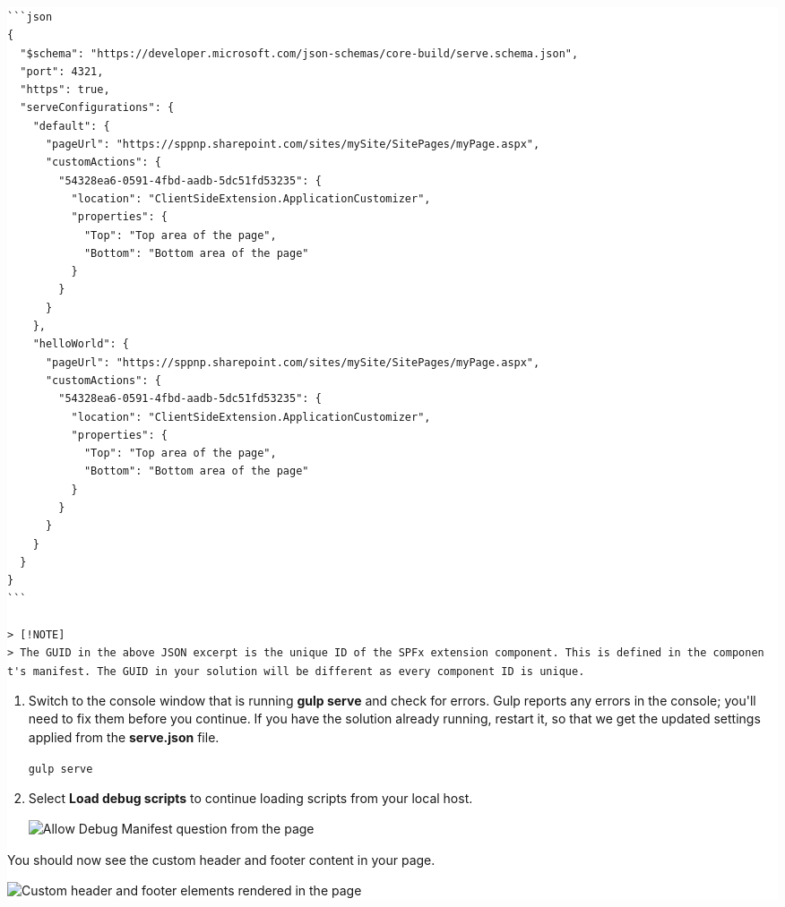     ```json
    {
      "$schema": "https://developer.microsoft.com/json-schemas/core-build/serve.schema.json",
      "port": 4321,
      "https": true,
      "serveConfigurations": {
        "default": {
          "pageUrl": "https://sppnp.sharepoint.com/sites/mySite/SitePages/myPage.aspx",
          "customActions": {
            "54328ea6-0591-4fbd-aadb-5dc51fd53235": {
              "location": "ClientSideExtension.ApplicationCustomizer",
              "properties": {
                "Top": "Top area of the page",
                "Bottom": "Bottom area of the page"
              }
            }
          }
        },
        "helloWorld": {
          "pageUrl": "https://sppnp.sharepoint.com/sites/mySite/SitePages/myPage.aspx",
          "customActions": {
            "54328ea6-0591-4fbd-aadb-5dc51fd53235": {
              "location": "ClientSideExtension.ApplicationCustomizer",
              "properties": {
                "Top": "Top area of the page",
                "Bottom": "Bottom area of the page"
              }
            }
          }
        }
      }
    }
    ```

    > [!NOTE]
    > The GUID in the above JSON excerpt is the unique ID of the SPFx extension component. This is defined in the component's manifest. The GUID in your solution will be different as every component ID is unique.

1. Switch to the console window that is running **gulp serve** and check for errors. Gulp reports any errors in the console; you'll need to fix them before you continue. If you have the solution already running, restart it, so that we get the updated settings applied from the **serve.json** file.

    ```console
    gulp serve
    ```

1. Select **Load debug scripts** to continue loading scripts from your local host.

    ![Allow Debug Manifest question from the page](../../../images/ext-app-debug-manifest-message.png)

You should now see the custom header and footer content in your page.

![Custom header and footer elements rendered in the page](../../../images/ext-app-header-footer-visible.png)

